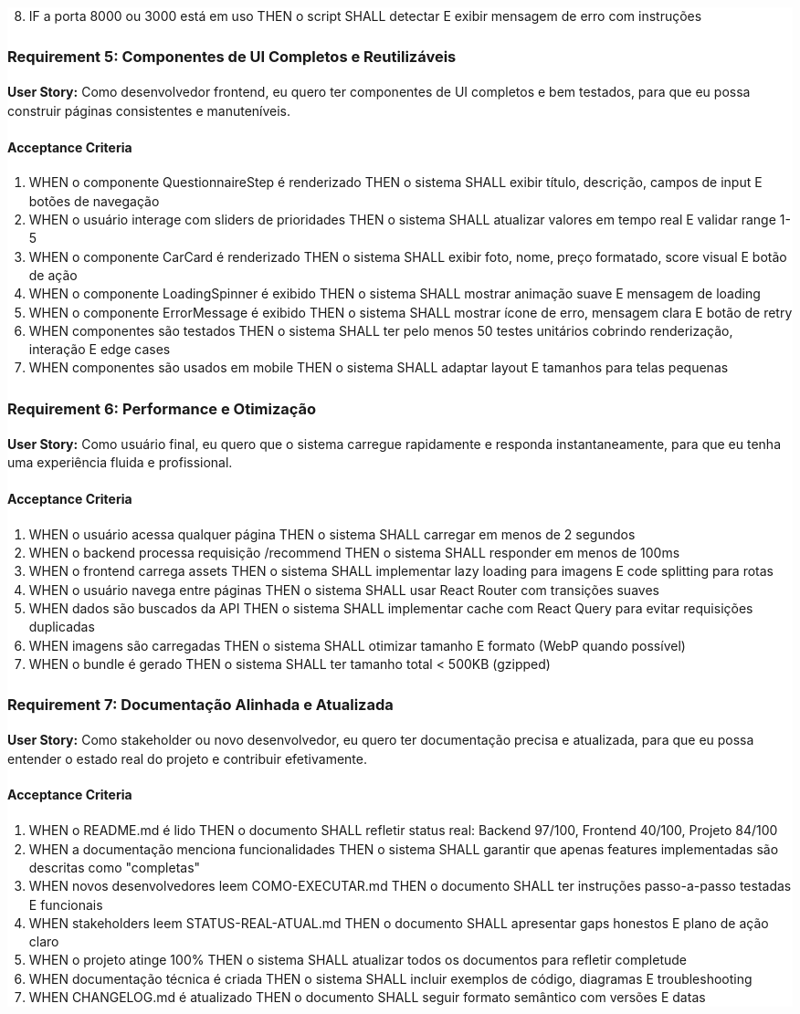 8. IF a porta 8000 ou 3000 está em uso THEN o script SHALL detectar E exibir mensagem de erro com instruções

### Requirement 5: Componentes de UI Completos e Reutilizáveis

**User Story:** Como desenvolvedor frontend, eu quero ter componentes de UI completos e bem testados, para que eu possa construir páginas consistentes e manuteníveis.

#### Acceptance Criteria

1. WHEN o componente QuestionnaireStep é renderizado THEN o sistema SHALL exibir título, descrição, campos de input E botões de navegação
2. WHEN o usuário interage com sliders de prioridades THEN o sistema SHALL atualizar valores em tempo real E validar range 1-5
3. WHEN o componente CarCard é renderizado THEN o sistema SHALL exibir foto, nome, preço formatado, score visual E botão de ação
4. WHEN o componente LoadingSpinner é exibido THEN o sistema SHALL mostrar animação suave E mensagem de loading
5. WHEN o componente ErrorMessage é exibido THEN o sistema SHALL mostrar ícone de erro, mensagem clara E botão de retry
6. WHEN componentes são testados THEN o sistema SHALL ter pelo menos 50 testes unitários cobrindo renderização, interação E edge cases
7. WHEN componentes são usados em mobile THEN o sistema SHALL adaptar layout E tamanhos para telas pequenas

### Requirement 6: Performance e Otimização

**User Story:** Como usuário final, eu quero que o sistema carregue rapidamente e responda instantaneamente, para que eu tenha uma experiência fluida e profissional.

#### Acceptance Criteria

1. WHEN o usuário acessa qualquer página THEN o sistema SHALL carregar em menos de 2 segundos
2. WHEN o backend processa requisição /recommend THEN o sistema SHALL responder em menos de 100ms
3. WHEN o frontend carrega assets THEN o sistema SHALL implementar lazy loading para imagens E code splitting para rotas
4. WHEN o usuário navega entre páginas THEN o sistema SHALL usar React Router com transições suaves
5. WHEN dados são buscados da API THEN o sistema SHALL implementar cache com React Query para evitar requisições duplicadas
6. WHEN imagens são carregadas THEN o sistema SHALL otimizar tamanho E formato (WebP quando possível)
7. WHEN o bundle é gerado THEN o sistema SHALL ter tamanho total < 500KB (gzipped)

### Requirement 7: Documentação Alinhada e Atualizada

**User Story:** Como stakeholder ou novo desenvolvedor, eu quero ter documentação precisa e atualizada, para que eu possa entender o estado real do projeto e contribuir efetivamente.

#### Acceptance Criteria

1. WHEN o README.md é lido THEN o documento SHALL refletir status real: Backend 97/100, Frontend 40/100, Projeto 84/100
2. WHEN a documentação menciona funcionalidades THEN o sistema SHALL garantir que apenas features implementadas são descritas como "completas"
3. WHEN novos desenvolvedores leem COMO-EXECUTAR.md THEN o documento SHALL ter instruções passo-a-passo testadas E funcionais
4. WHEN stakeholders leem STATUS-REAL-ATUAL.md THEN o documento SHALL apresentar gaps honestos E plano de ação claro
5. WHEN o projeto atinge 100% THEN o sistema SHALL atualizar todos os documentos para refletir completude
6. WHEN documentação técnica é criada THEN o sistema SHALL incluir exemplos de código, diagramas E troubleshooting
7. WHEN CHANGELOG.md é atualizado THEN o documento SHALL seguir formato semântico com versões E datas
